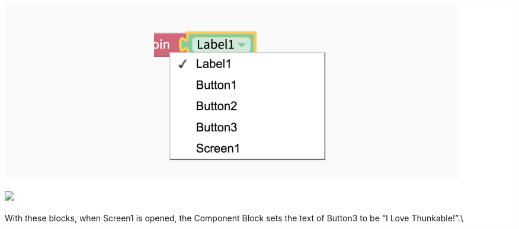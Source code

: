 ![](../../.gitbook/assets/dropdown.png)

![](../../.gitbook/assets/screen-shot-2021-04-08-at-10.58.08-am.png)

With these blocks, when Screen1 is opened, the Component Block sets the text of Button3 to be “I Love Thunkable!”.\
